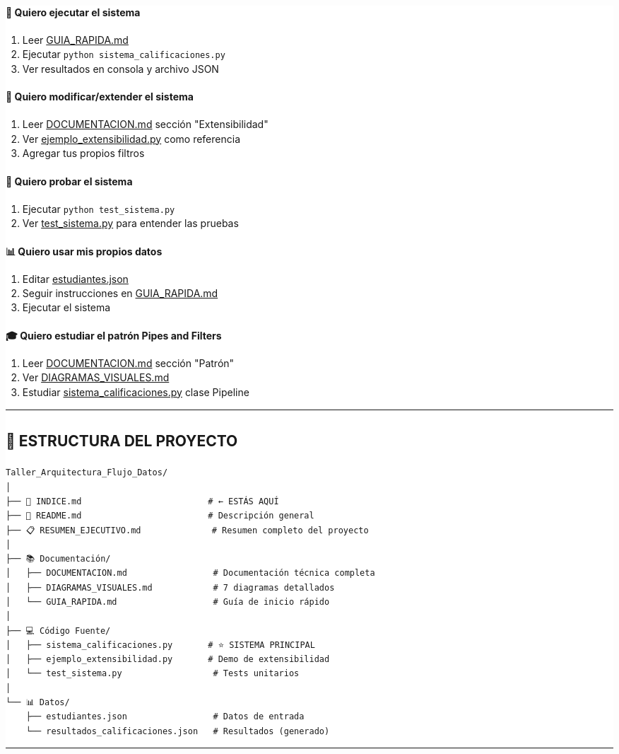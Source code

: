 #### 🚀 Quiero ejecutar el sistema

1. Leer [GUIA_RAPIDA.md](GUIA_RAPIDA.md)
2. Ejecutar `python sistema_calificaciones.py`
3. Ver resultados en consola y archivo JSON

#### 🔧 Quiero modificar/extender el sistema

1. Leer [DOCUMENTACION.md](DOCUMENTACION.md) sección "Extensibilidad"
2. Ver [ejemplo_extensibilidad.py](ejemplo_extensibilidad.py) como referencia
3. Agregar tus propios filtros

#### 🧪 Quiero probar el sistema

1. Ejecutar `python test_sistema.py`
2. Ver [test_sistema.py](test_sistema.py) para entender las pruebas

#### 📊 Quiero usar mis propios datos

1. Editar [estudiantes.json](estudiantes.json)
2. Seguir instrucciones en [GUIA_RAPIDA.md](GUIA_RAPIDA.md)
3. Ejecutar el sistema

#### 🎓 Quiero estudiar el patrón Pipes and Filters

1. Leer [DOCUMENTACION.md](DOCUMENTACION.md) sección "Patrón"
2. Ver [DIAGRAMAS_VISUALES.md](DIAGRAMAS_VISUALES.md)
3. Estudiar [sistema_calificaciones.py](sistema_calificaciones.py) clase Pipeline

---

## 📁 ESTRUCTURA DEL PROYECTO

```
Taller_Arquitectura_Flujo_Datos/
│
├── 📑 INDICE.md                         # ← ESTÁS AQUÍ
├── 📖 README.md                         # Descripción general
├── 📋 RESUMEN_EJECUTIVO.md              # Resumen completo del proyecto
│
├── 📚 Documentación/
│   ├── DOCUMENTACION.md                 # Documentación técnica completa
│   ├── DIAGRAMAS_VISUALES.md            # 7 diagramas detallados
│   └── GUIA_RAPIDA.md                   # Guía de inicio rápido
│
├── 💻 Código Fuente/
│   ├── sistema_calificaciones.py       # ⭐ SISTEMA PRINCIPAL
│   ├── ejemplo_extensibilidad.py       # Demo de extensibilidad
│   └── test_sistema.py                  # Tests unitarios
│
└── 📊 Datos/
    ├── estudiantes.json                 # Datos de entrada
    └── resultados_calificaciones.json   # Resultados (generado)
```

---